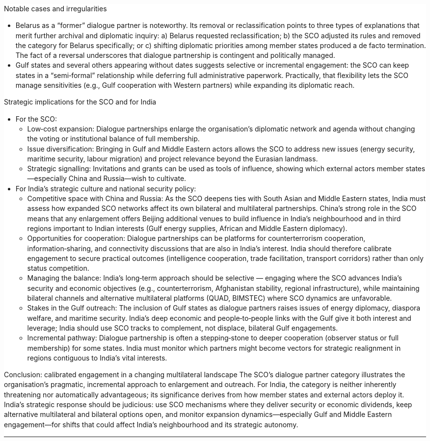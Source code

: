 Notable cases and irregularities
- Belarus as a “former” dialogue partner is noteworthy. Its removal or reclassification points to three types of explanations that merit further archival and diplomatic inquiry: a) Belarus requested reclassification; b) the SCO adjusted its rules and removed the category for Belarus specifically; or c) shifting diplomatic priorities among member states produced a de facto termination. The fact of a reversal underscores that dialogue partnership is contingent and politically managed.
- Gulf states and several others appearing without dates suggests selective or incremental engagement: the SCO can keep states in a “semi‑formal” relationship while deferring full administrative paperwork. Practically, that flexibility lets the SCO manage sensitivities (e.g., Gulf cooperation with Western partners) while expanding its diplomatic reach.

Strategic implications for the SCO and for India
- For the SCO:
  - Low‑cost expansion: Dialogue partnerships enlarge the organisation’s diplomatic network and agenda without changing the voting or institutional balance of full membership.
  - Issue diversification: Bringing in Gulf and Middle Eastern actors allows the SCO to address new issues (energy security, maritime security, labour migration) and project relevance beyond the Eurasian landmass.
  - Strategic signalling: Invitations and grants can be used as tools of influence, showing which external actors member states—especially China and Russia—wish to cultivate.
- For India’s strategic culture and national security policy:
  - Competitive space with China and Russia: As the SCO deepens ties with South Asian and Middle Eastern states, India must assess how expanded SCO networks affect its own bilateral and multilateral partnerships. China’s strong role in the SCO means that any enlargement offers Beijing additional venues to build influence in India’s neighbourhood and in third regions important to Indian interests (Gulf energy supplies, African and Middle Eastern diplomacy).
  - Opportunities for cooperation: Dialogue partnerships can be platforms for counterterrorism cooperation, information‑sharing, and connectivity discussions that are also in India’s interest. India should therefore calibrate engagement to secure practical outcomes (intelligence cooperation, trade facilitation, transport corridors) rather than only status competition.
  - Managing the balance: India’s long‑term approach should be selective — engaging where the SCO advances India’s security and economic objectives (e.g., counterterrorism, Afghanistan stability, regional infrastructure), while maintaining bilateral channels and alternative multilateral platforms (QUAD, BIMSTEC) where SCO dynamics are unfavorable.
  - Stakes in the Gulf outreach: The inclusion of Gulf states as dialogue partners raises issues of energy diplomacy, diaspora welfare, and maritime security. India’s deep economic and people‑to‑people links with the Gulf give it both interest and leverage; India should use SCO tracks to complement, not displace, bilateral Gulf engagements.
  - Incremental pathway: Dialogue partnership is often a stepping‑stone to deeper cooperation (observer status or full membership) for some states. India must monitor which partners might become vectors for strategic realignment in regions contiguous to India’s vital interests.

Conclusion: calibrated engagement in a changing multilateral landscape
The SCO’s dialogue partner category illustrates the organisation’s pragmatic, incremental approach to enlargement and outreach. For India, the category is neither inherently threatening nor automatically advantageous; its significance derives from how member states and external actors deploy it. India’s strategic response should be judicious: use SCO mechanisms where they deliver security or economic dividends, keep alternative multilateral and bilateral options open, and monitor expansion dynamics—especially Gulf and Middle Eastern engagement—for shifts that could affect India’s neighbourhood and its strategic autonomy.

---
